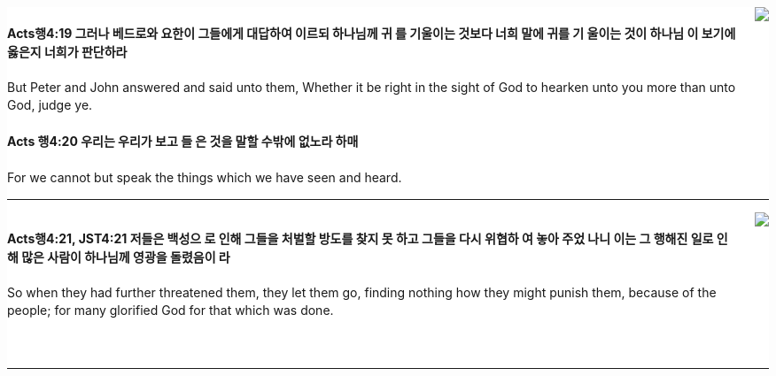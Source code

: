 
<div class="columns">
  <div class="scriptures">
    <br>
    <div class="scripture">
      <b>Acts행4:19 그러나 베드로와 요한이 그들에게 대답하여 이르되 하나님께 귀 를 기울이는 것보다 너희 말에 귀를 기 울이는 것이 하나님 이 보기에 옳은지 너희가 판단하라 
      </b>
    </div>
    <br>
    <div class="scripture">But Peter and John answered and said unto them, Whether it be right in the sight of God to hearken unto you more than unto God, judge ye. 
    </div>
    <br>
    <div class="scripture">
      <b>Acts 행4:20 우리는 우리가 보고 들 은 것을 말할 수밖에 없노라 하매 
      </b>
    </div>
    <br>
    <div class="scripture">For we cannot but speak the things which we have seen and heard. 
    </div>         
  </div>
  <div class="image-container">
    <img src='../../pictures/picture_134.jpg'>
  </div>
</div>

---

<div class="columns">
  <div class="scriptures">
    <br>
    <div class="scripture">
      <b>Acts행4:21, JST4:21 저들은 백성으 로 인해 그들을 처벌할 방도를 찾지 못 하고 그들을 다시 위협하 여 놓아 주었 나니 이는 그 행해진 일로 인해 많은 사람이 하나님께 영광을 돌렸음이 라 
      </b>
    </div>
    <br>
    <div class="scripture">So when they had further threatened them, they let them go, finding nothing how they might punish them, because of the people; for many glorified God for that which was done. 
    </div>
    <br>
    <div class="scripture">
      <b>
      </b>
    </div>
    <br>
    <div class="scripture">
    </div>         
  </div>
  <div class="image-container">
    <img src='../../pictures/picture_124.jpg'>
  </div>
</div>

---